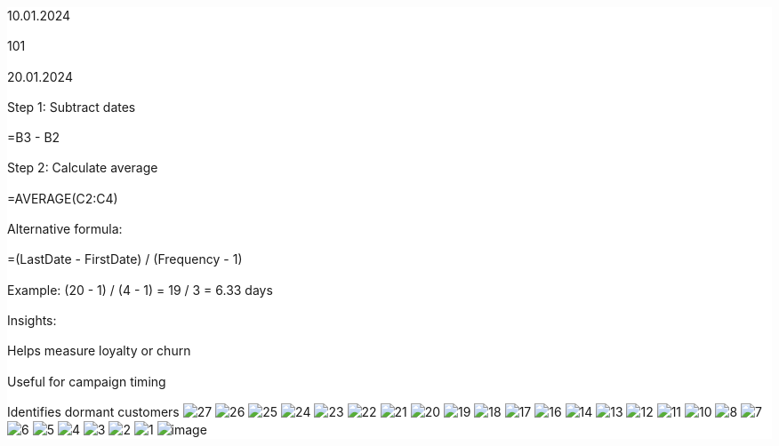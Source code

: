 10.01.2024

101

20.01.2024

Step 1: Subtract dates

=B3 - B2

Step 2: Calculate average

=AVERAGE(C2:C4)

Alternative formula:

=(LastDate - FirstDate) / (Frequency - 1)

Example: (20 - 1) / (4 - 1) = 19 / 3 = 6.33 days

Insights:

Helps measure loyalty or churn

Useful for campaign timing

Identifies dormant customers
![27](https://github.com/user-attachments/assets/fafd52ee-872f-46c2-9dbd-534fd2825928)
![26](https://github.com/user-attachments/assets/49fb886d-5751-43c4-a3af-7f1437dc81c3)
![25](https://github.com/user-attachments/assets/b692722d-377a-4733-a7be-8dd4182dbfb7)
![24](https://github.com/user-attachments/assets/a199d0b2-391c-4b78-8432-d8a79d874767)
![23](https://github.com/user-attachments/assets/2d34535e-c07d-4f1d-a13f-b31b558cbab1)
![22](https://github.com/user-attachments/assets/5b15a788-370b-40c1-98bb-266e753aa493)
![21](https://github.com/user-attachments/assets/d42283fd-3f75-4fb4-91c7-8a98e08d7869)
![20](https://github.com/user-attachments/assets/d64b5a9d-1578-4c5c-a259-6df4a7bc1085)
![19](https://github.com/user-attachments/assets/0d3a05ee-71d2-4756-8fd2-921f41ea6654)
![18](https://github.com/user-attachments/assets/6fdc4f2c-db54-4eaf-933d-098b7916b1c8)
![17](https://github.com/user-attachments/assets/a0b4e20f-d7af-4318-adec-4d04ab467c69)
![16](https://github.com/user-attachments/assets/1a431b66-ff4f-4bd7-9582-ab451b570087)
![14](https://github.com/user-attachments/assets/3f72e689-7f7f-4323-a62b-07deee4bedf3)
![13](https://github.com/user-attachments/assets/fd6efc4e-a764-460f-8957-5f31cde0ff75)
![12](https://github.com/user-attachments/assets/3c9199b1-eb89-499b-b454-399c10c7adbb)
![11](https://github.com/user-attachments/assets/540daa1b-4123-4083-9f9d-61cc1dc75ab8)
![10](https://github.com/user-attachments/assets/cc489926-2f23-40fc-8dff-1f41605c1110)
![8](https://github.com/user-attachments/assets/40e4e704-f1b1-4d52-b91d-8e6086a17e9d)
![7](https://github.com/user-attachments/assets/f1615636-fc88-40d8-8464-dcdb969d978f)
![6](https://github.com/user-attachments/assets/89af1b3b-7c14-4948-ad71-4bd416e557f7)
![5](https://github.com/user-attachments/assets/7eaf0abe-6853-4b0c-abbb-1044fd18fd55)
![4](https://github.com/user-attachments/assets/7503d420-9ec9-4be2-be41-070cf411278c)
![3](https://github.com/user-attachments/assets/30f32bc8-3c22-4cac-a450-351f71ace1fd)
![2](https://github.com/user-attachments/assets/ab1c0df2-5bf2-45ea-aa98-66c889c52030)
![1](https://github.com/user-attachments/assets/9eb0973c-24c6-42d4-b0a7-a478e850464f)
![image](https://github.com/user-attachments/assets/f2c98af9-2862-4867-920f-8b593cb8e8a3)
